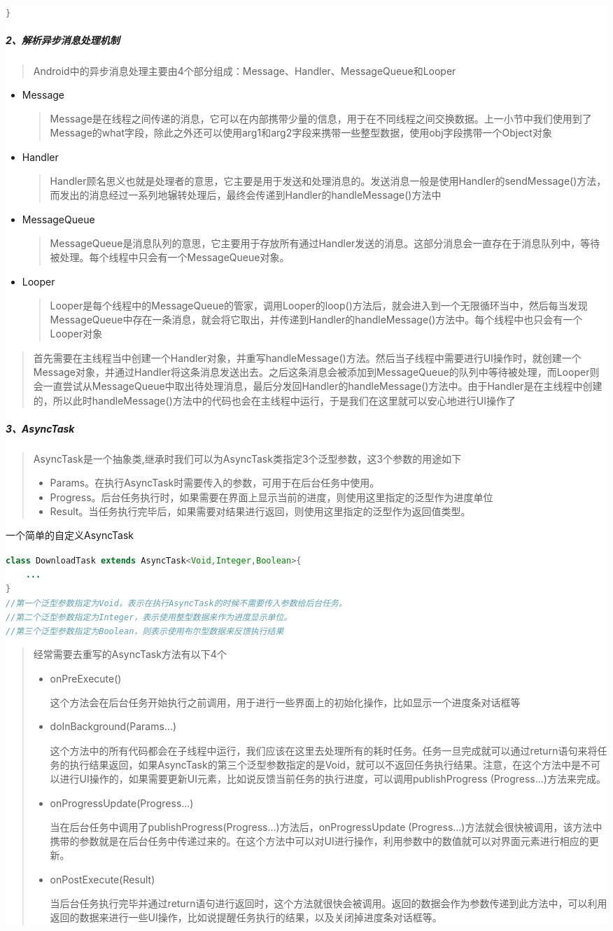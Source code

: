 ~~~java
}
~~~

##### 2、解析异步消息处理机制

> Android中的异步消息处理主要由4个部分组成：Message、Handler、MessageQueue和Looper

+ Message

  > Message是在线程之间传递的消息，它可以在内部携带少量的信息，用于在不同线程之间交换数据。上一小节中我们使用到了Message的what字段，除此之外还可以使用arg1和arg2字段来携带一些整型数据，使用obj字段携带一个Object对象

+ Handler

  > Handler顾名思义也就是处理者的意思，它主要是用于发送和处理消息的。发送消息一般是使用Handler的sendMessage()方法，而发出的消息经过一系列地辗转处理后，最终会传递到Handler的handleMessage()方法中

+ MessageQueue

  > MessageQueue是消息队列的意思，它主要用于存放所有通过Handler发送的消息。这部分消息会一直存在于消息队列中，等待被处理。每个线程中只会有一个MessageQueue对象。

+ Looper

  > Looper是每个线程中的MessageQueue的管家，调用Looper的loop()方法后，就会进入到一个无限循环当中，然后每当发现MessageQueue中存在一条消息，就会将它取出，并传递到Handler的handleMessage()方法中。每个线程中也只会有一个Looper对象

> 首先需要在主线程当中创建一个Handler对象，并重写handleMessage()方法。然后当子线程中需要进行UI操作时，就创建一个Message对象，并通过Handler将这条消息发送出去。之后这条消息会被添加到MessageQueue的队列中等待被处理，而Looper则会一直尝试从MessageQueue中取出待处理消息，最后分发回Handler的handleMessage()方法中。由于Handler是在主线程中创建的，所以此时handleMessage()方法中的代码也会在主线程中运行，于是我们在这里就可以安心地进行UI操作了

##### 3、AsyncTask

> AsyncTask是一个抽象类,继承时我们可以为AsyncTask类指定3个泛型参数，这3个参数的用途如下
>
> + Params。在执行AsyncTask时需要传入的参数，可用于在后台任务中使用。
> + Progress。后台任务执行时，如果需要在界面上显示当前的进度，则使用这里指定的泛型作为进度单位
> + Result。当任务执行完毕后，如果需要对结果进行返回，则使用这里指定的泛型作为返回值类型。

一个简单的自定义AsyncTask

~~~java
class DownloadTask extends AsyncTask<Void,Integer,Boolean>{
    ...
}
//第一个泛型参数指定为Void，表示在执行AsyncTask的时候不需要传入参数给后台任务。
//第二个泛型参数指定为Integer，表示使用整型数据来作为进度显示单位。
//第三个泛型参数指定为Boolean，则表示使用布尔型数据来反馈执行结果
~~~

> 经常需要去重写的AsyncTask方法有以下4个
>
> + onPreExecute()
>
>   这个方法会在后台任务开始执行之前调用，用于进行一些界面上的初始化操作，比如显示一个进度条对话框等
>
> + doInBackground(Params...)
>
>   这个方法中的所有代码都会在子线程中运行，我们应该在这里去处理所有的耗时任务。任务一旦完成就可以通过return语句来将任务的执行结果返回，如果AsyncTask的第三个泛型参数指定的是Void，就可以不返回任务执行结果。注意，在这个方法中是不可以进行UI操作的，如果需要更新UI元素，比如说反馈当前任务的执行进度，可以调用publishProgress (Progress...)方法来完成。
>
> + onProgressUpdate(Progress...)
>
>   当在后台任务中调用了publishProgress(Progress...)方法后，onProgressUpdate (Progress...)方法就会很快被调用，该方法中携带的参数就是在后台任务中传递过来的。在这个方法中可以对UI进行操作，利用参数中的数值就可以对界面元素进行相应的更新。
>
> + onPostExecute(Result)
>
>   当后台任务执行完毕并通过return语句进行返回时，这个方法就很快会被调用。返回的数据会作为参数传递到此方法中，可以利用返回的数据来进行一些UI操作，比如说提醒任务执行的结果，以及关闭掉进度条对话框等。
